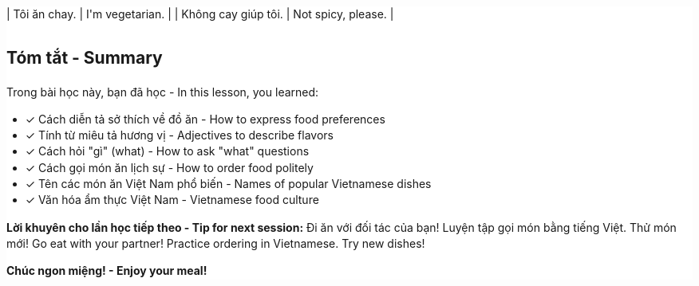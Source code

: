 | Tôi ăn chay.                 | I'm vegetarian.                  |
| Không cay giúp tôi.                  | Not spicy, please.                         |

## Tóm tắt - Summary

Trong bài học này, bạn đã học - In this lesson, you learned:

- ✓ Cách diễn tả sở thích về đồ ăn - How to express food preferences
- ✓ Tính từ miêu tả hương vị - Adjectives to describe flavors
- ✓ Cách hỏi "gì" (what) - How to ask "what" questions
- ✓ Cách gọi món ăn lịch sự - How to order food politely
- ✓ Tên các món ăn Việt Nam phổ biến - Names of popular Vietnamese dishes
- ✓ Văn hóa ẩm thực Việt Nam - Vietnamese food culture

**Lời khuyên cho lần học tiếp theo - Tip for next session:**
Đi ăn với đối tác của bạn! Luyện tập gọi món bằng tiếng Việt. Thử món mới!
Go eat with your partner! Practice ordering in Vietnamese. Try new dishes!

**Chúc ngon miệng! - Enjoy your meal!**

